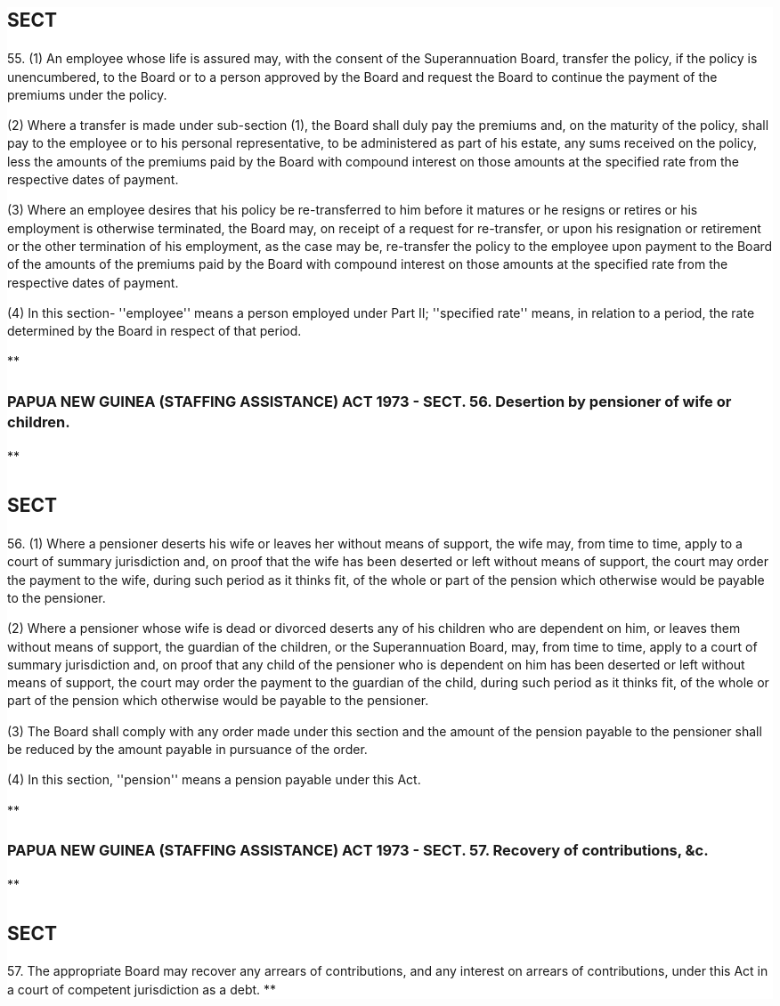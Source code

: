 ## SECT
<sect>   55\. (1) An employee whose life is assured may, with the consent of the Superannuation Board, transfer the policy, if the policy is unencumbered, to the Board or to a person approved by the Board and request the Board to continue the payment of the premiums under the policy.<lf> 

  (2) Where a transfer is made under sub-section (1), the Board shall duly pay the premiums and, on the maturity of the policy, shall pay to the employee or to his personal representative, to be administered as part of his estate, any sums received on the policy, less the amounts of the premiums paid by the Board with compound interest on those amounts at the specified rate from the respective dates of payment.<lf> <p>  (3) Where an employee desires that his policy be re-transferred to him before it matures or he resigns or retires or his employment is otherwise terminated, the Board may, on receipt of a request for re-transfer, or upon his resignation or retirement or the other termination of his employment, as the case may be, re-transfer the policy to the employee upon payment to the Board of the amounts of the premiums paid by the Board with compound interest on those amounts at the specified rate from the respective dates of payment.<lf> <p>  (4) In this section-<lf> <lf>   ''employee'' means a person employed under Part II;<lf> <lf>   ''specified rate'' means, in relation to a period, the rate determined by the Board in respect of that period.<lf> </lf></lf></lf></lf></lf></p></lf></p></lf>
</lf></sect>
**<b>

### <name>PAPUA NEW GUINEA (STAFFING ASSISTANCE) ACT 1973 - SECT. 56\. Desertion by pensioner of wife or children. </name>
</b>** 

## SECT
<sect>   56\. (1) Where a pensioner deserts his wife or leaves her without means of support, the wife may, from time to time, apply to a court of summary jurisdiction and, on proof that the wife has been deserted or left without means of support, the court may order the payment to the wife, during such period as it thinks fit, of the whole or part of the pension which otherwise would be payable to the pensioner.<lf> 

  (2) Where a pensioner whose wife is dead or divorced deserts any of his children who are dependent on him, or leaves them without means of support, the guardian of the children, or the Superannuation Board, may, from time to time, apply to a court of summary jurisdiction and, on proof that any child of the pensioner who is dependent on him has been deserted or left without means of support, the court may order the payment to the guardian of the child, during such period as it thinks fit, of the whole or part of the pension which otherwise would be payable to the pensioner.<lf> <p>  (3) The Board shall comply with any order made under this section and the amount of the pension payable to the pensioner shall be reduced by the amount payable in pursuance of the order.<lf> <p>  (4) In this section, ''pension'' means a pension payable under this Act.<lf> </lf></p></lf></p></lf>
</lf></sect>
**<b>

### <name>PAPUA NEW GUINEA (STAFFING ASSISTANCE) ACT 1973 - SECT. 57\. Recovery of contributions, &c. </name>
</b>** 

## SECT
<sect>   57\. The appropriate Board may recover any arrears of contributions, and any interest on arrears of contributions, under this Act in a court of competent jurisdiction as a debt.<lf> </lf></sect>
**<b>
